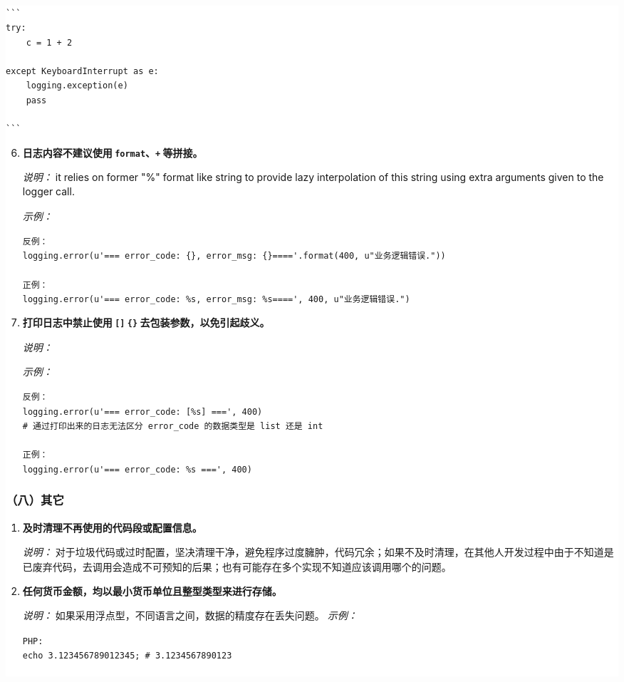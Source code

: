     ``` 
    try:
        c = 1 + 2
    
    except KeyboardInterrupt as e:
        logging.exception(e)
        pass
    
    ```
    
6. **日志内容不建议使用 `format`、`+` 等拼接。**

    *说明：* it relies on former "%" format like string to provide lazy interpolation of this string using extra arguments given to the logger call.
    

    *示例：*
    
    ``` 
    反例：
    logging.error(u'=== error_code: {}, error_msg: {}===='.format(400, u"业务逻辑错误."))
    
    正例：
    logging.error(u'=== error_code: %s, error_msg: %s====', 400, u"业务逻辑错误.")
    
    ```
    
7. **打印日志中禁止使用 `[]` `{}` 去包装参数，以免引起歧义。**

    *说明：* 

    *示例：*
    
    ``` 
    反例：
    logging.error(u'=== error_code: [%s] ===', 400)
    # 通过打印出来的日志无法区分 error_code 的数据类型是 list 还是 int
    
    正例：
    logging.error(u'=== error_code: %s ===', 400)
    
    ```
    
### （八）其它

1. **及时清理不再使用的代码段或配置信息。**

    *说明：* 对于垃圾代码或过时配置，坚决清理干净，避免程序过度臃肿，代码冗余；如果不及时清理，在其他人开发过程中由于不知道是已废弃代码，去调用会造成不可预知的后果；也有可能存在多个实现不知道应该调用哪个的问题。

2. **任何货币金额，均以最小货币单位且整型类型来进行存储。**

    *说明：* 如果采用浮点型，不同语言之间，数据的精度存在丢失问题。
    *示例：*
    
    ``` 
    PHP:
    echo 3.123456789012345; # 3.1234567890123
    